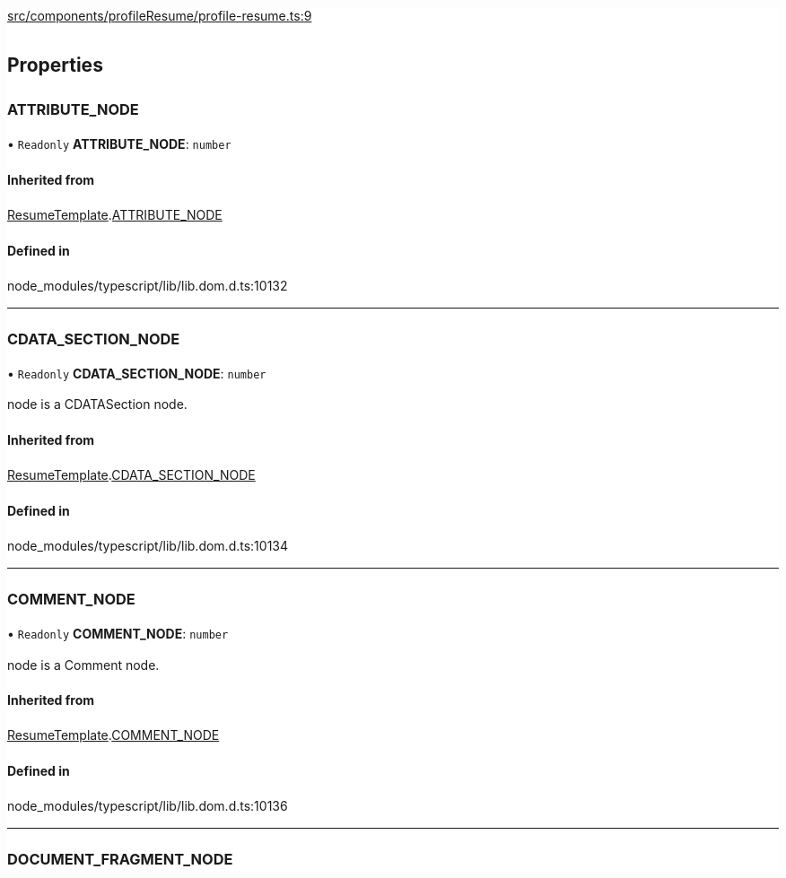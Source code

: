 [src/components/profileResume/profile-resume.ts:9](https://github.com/Gordon2735/grmj_profile/blob/1239e9c/src/components/profileResume/profile-resume.ts#L9)

## Properties

### ATTRIBUTE\_NODE

• `Readonly` **ATTRIBUTE\_NODE**: `number`

#### Inherited from

[ResumeTemplate](components_profileResume_profile_resume_template.ResumeTemplate.md).[ATTRIBUTE_NODE](components_profileResume_profile_resume_template.ResumeTemplate.md#attribute_node)

#### Defined in

node_modules/typescript/lib/lib.dom.d.ts:10132

___

### CDATA\_SECTION\_NODE

• `Readonly` **CDATA\_SECTION\_NODE**: `number`

node is a CDATASection node.

#### Inherited from

[ResumeTemplate](components_profileResume_profile_resume_template.ResumeTemplate.md).[CDATA_SECTION_NODE](components_profileResume_profile_resume_template.ResumeTemplate.md#cdata_section_node)

#### Defined in

node_modules/typescript/lib/lib.dom.d.ts:10134

___

### COMMENT\_NODE

• `Readonly` **COMMENT\_NODE**: `number`

node is a Comment node.

#### Inherited from

[ResumeTemplate](components_profileResume_profile_resume_template.ResumeTemplate.md).[COMMENT_NODE](components_profileResume_profile_resume_template.ResumeTemplate.md#comment_node)

#### Defined in

node_modules/typescript/lib/lib.dom.d.ts:10136

___

### DOCUMENT\_FRAGMENT\_NODE
